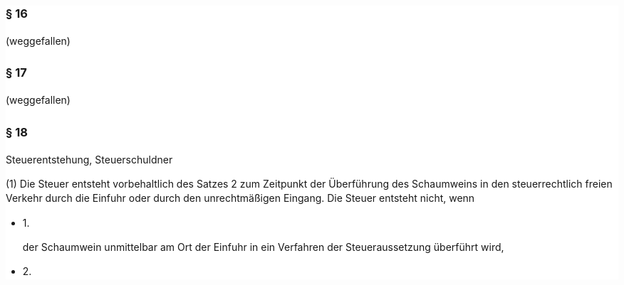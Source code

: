 ### § 16  
(weggefallen)

<div>

<div class="jnhtml">

<div>

</div>

</div>

</div>

<span id="BJNR189600009BJNE001801123.html"></span>

### § 17  
(weggefallen)

<div>

<div class="jnhtml">

<div>

</div>

</div>

</div>

<span id="BJNR189600009BJNE001903123.html"></span>

### § 18  
Steuerentstehung, Steuerschuldner

<div>

<div class="jnhtml">

<div>

<div class="jurAbsatz">

(1) Die Steuer entsteht vorbehaltlich des Satzes 2 zum Zeitpunkt der
Überführung des Schaumweins in den steuerrechtlich freien Verkehr durch
die Einfuhr oder durch den unrechtmäßigen Eingang. Die Steuer entsteht
nicht, wenn

  - 1\.
    
    <div style="">
    
    der Schaumwein unmittelbar am Ort der Einfuhr in ein Verfahren der
    Steueraussetzung überführt wird,
    
    </div>

  - 2\.
    